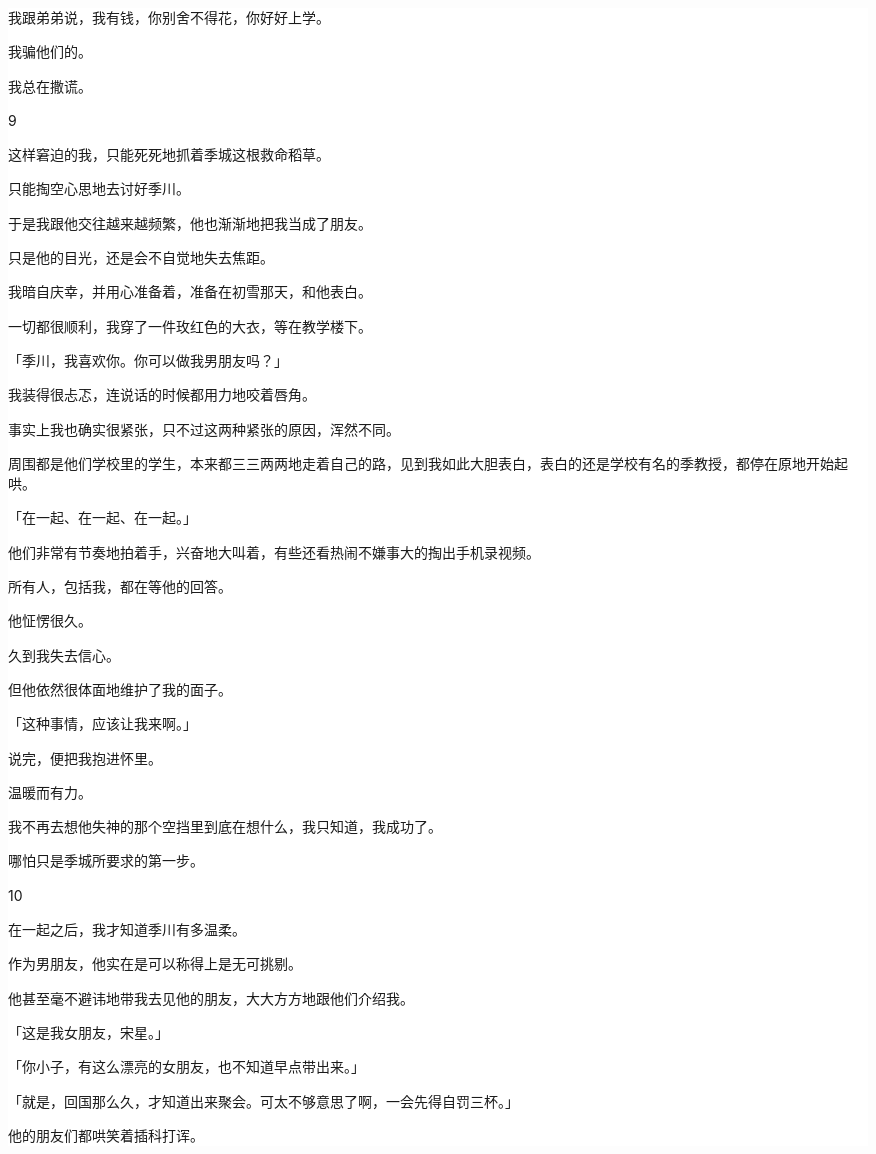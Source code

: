 我跟弟弟说，我有钱，你别舍不得花，你好好上学。

我骗他们的。

我总在撒谎。

9

这样窘迫的我，只能死死地抓着季城这根救命稻草。

只能掏空心思地去讨好季川。

于是我跟他交往越来越频繁，他也渐渐地把我当成了朋友。

只是他的目光，还是会不自觉地失去焦距。

我暗自庆幸，并用心准备着，准备在初雪那天，和他表白。

一切都很顺利，我穿了一件玫红色的大衣，等在教学楼下。

「季川，我喜欢你。你可以做我男朋友吗？」

我装得很忐忑，连说话的时候都用力地咬着唇角。

事实上我也确实很紧张，只不过这两种紧张的原因，浑然不同。

周围都是他们学校里的学生，本来都三三两两地走着自己的路，见到我如此大胆表白，表白的还是学校有名的季教授，都停在原地开始起哄。

「在一起、在一起、在一起。」

他们非常有节奏地拍着手，兴奋地大叫着，有些还看热闹不嫌事大的掏出手机录视频。

所有人，包括我，都在等他的回答。

他怔愣很久。

久到我失去信心。

但他依然很体面地维护了我的面子。

「这种事情，应该让我来啊。」

说完，便把我抱进怀里。

温暖而有力。

我不再去想他失神的那个空挡里到底在想什么，我只知道，我成功了。

哪怕只是季城所要求的第一步。

10

在一起之后，我才知道季川有多温柔。

作为男朋友，他实在是可以称得上是无可挑剔。

他甚至毫不避讳地带我去见他的朋友，大大方方地跟他们介绍我。

「这是我女朋友，宋星。」

「你小子，有这么漂亮的女朋友，也不知道早点带出来。」

「就是，回国那么久，才知道出来聚会。可太不够意思了啊，一会先得自罚三杯。」

他的朋友们都哄笑着插科打诨。
